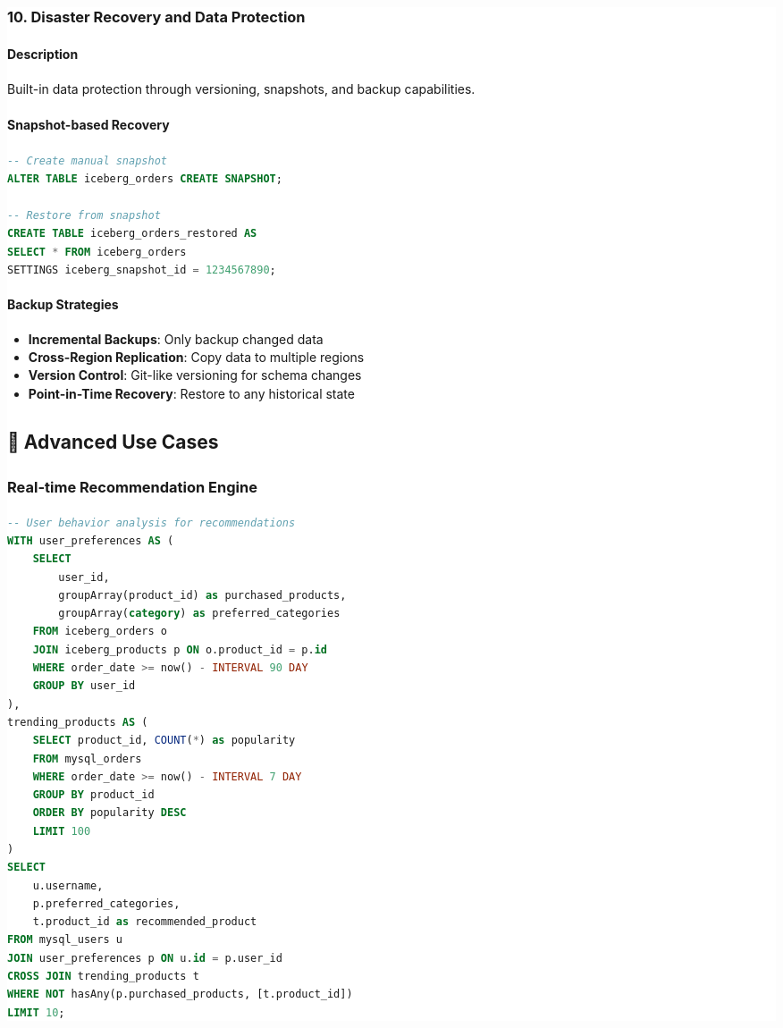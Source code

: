### 10. Disaster Recovery and Data Protection

#### Description
Built-in data protection through versioning, snapshots, and backup capabilities.

#### Snapshot-based Recovery
```sql
-- Create manual snapshot
ALTER TABLE iceberg_orders CREATE SNAPSHOT;

-- Restore from snapshot
CREATE TABLE iceberg_orders_restored AS
SELECT * FROM iceberg_orders 
SETTINGS iceberg_snapshot_id = 1234567890;
```

#### Backup Strategies
- **Incremental Backups**: Only backup changed data
- **Cross-Region Replication**: Copy data to multiple regions
- **Version Control**: Git-like versioning for schema changes
- **Point-in-Time Recovery**: Restore to any historical state

## 🚀 Advanced Use Cases

### Real-time Recommendation Engine
```sql
-- User behavior analysis for recommendations
WITH user_preferences AS (
    SELECT 
        user_id,
        groupArray(product_id) as purchased_products,
        groupArray(category) as preferred_categories
    FROM iceberg_orders o
    JOIN iceberg_products p ON o.product_id = p.id
    WHERE order_date >= now() - INTERVAL 90 DAY
    GROUP BY user_id
),
trending_products AS (
    SELECT product_id, COUNT(*) as popularity
    FROM mysql_orders
    WHERE order_date >= now() - INTERVAL 7 DAY
    GROUP BY product_id
    ORDER BY popularity DESC
    LIMIT 100
)
SELECT 
    u.username,
    p.preferred_categories,
    t.product_id as recommended_product
FROM mysql_users u
JOIN user_preferences p ON u.id = p.user_id
CROSS JOIN trending_products t
WHERE NOT hasAny(p.purchased_products, [t.product_id])
LIMIT 10;
```
